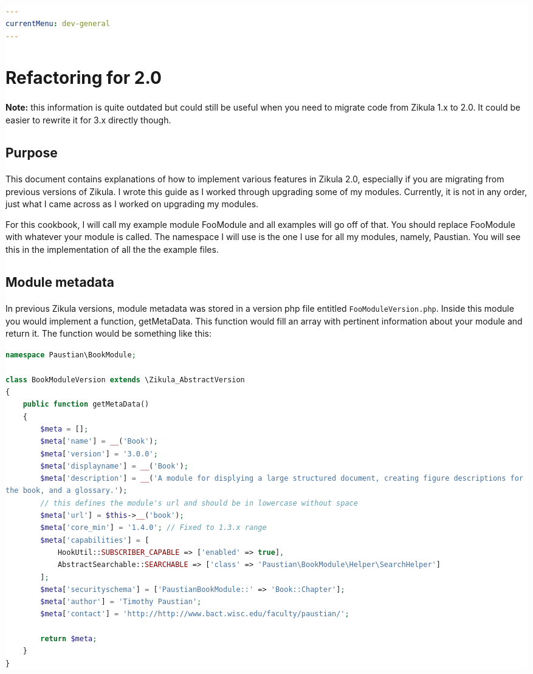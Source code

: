 ```yaml
---
currentMenu: dev-general
---
```

# Refactoring for 2.0

**Note:** this information is quite outdated but could still be useful when you need to migrate code from Zikula 1.x to 2.0. It could be easier to rewrite it for 3.x directly though.

## Purpose

This document contains explanations of how to implement various features in Zikula 2.0, especially if you are migrating from previous versions of Zikula. I wrote this guide as I worked through upgrading some of my modules. Currently, it is not in any order, just what I came across as I worked on upgrading my modules.

For this cookbook, I will call my example module FooModule and all examples will go off of that. You should replace FooModule with whatever your module is called. The namespace I will use is the one I use for all my modules, namely, Paustian. You will see this in the implementation of all the the example files.

## Module metadata

In previous Zikula versions, module metadata was stored in a version php file entitled `FooModuleVersion.php`. Inside this module you would implement a function, getMetaData. This function would fill an array with pertinent information about your module and return it. The function would be something like this:

```php
namespace Paustian\BookModule;

class BookModuleVersion extends \Zikula_AbstractVersion
{
    public function getMetaData()
    {
        $meta = [];
        $meta['name'] = __('Book');
        $meta['version'] = '3.0.0';
        $meta['displayname'] = __('Book');
        $meta['description'] = __('A module for displying a large structured document, creating figure descriptions for the book, and a glossary.');
        // this defines the module's url and should be in lowercase without space
        $meta['url'] = $this->__('book');
        $meta['core_min'] = '1.4.0'; // Fixed to 1.3.x range
        $meta['capabilities'] = [
            HookUtil::SUBSCRIBER_CAPABLE => ['enabled' => true],
            AbstractSearchable::SEARCHABLE => ['class' => 'Paustian\BookModule\Helper\SearchHelper']
        ];
        $meta['securityschema'] = ['PaustianBookModule::' => 'Book::Chapter'];
        $meta['author'] = 'Timothy Paustian';
        $meta['contact'] = 'http://http://www.bact.wisc.edu/faculty/paustian/';

        return $meta;
    }
}
```
